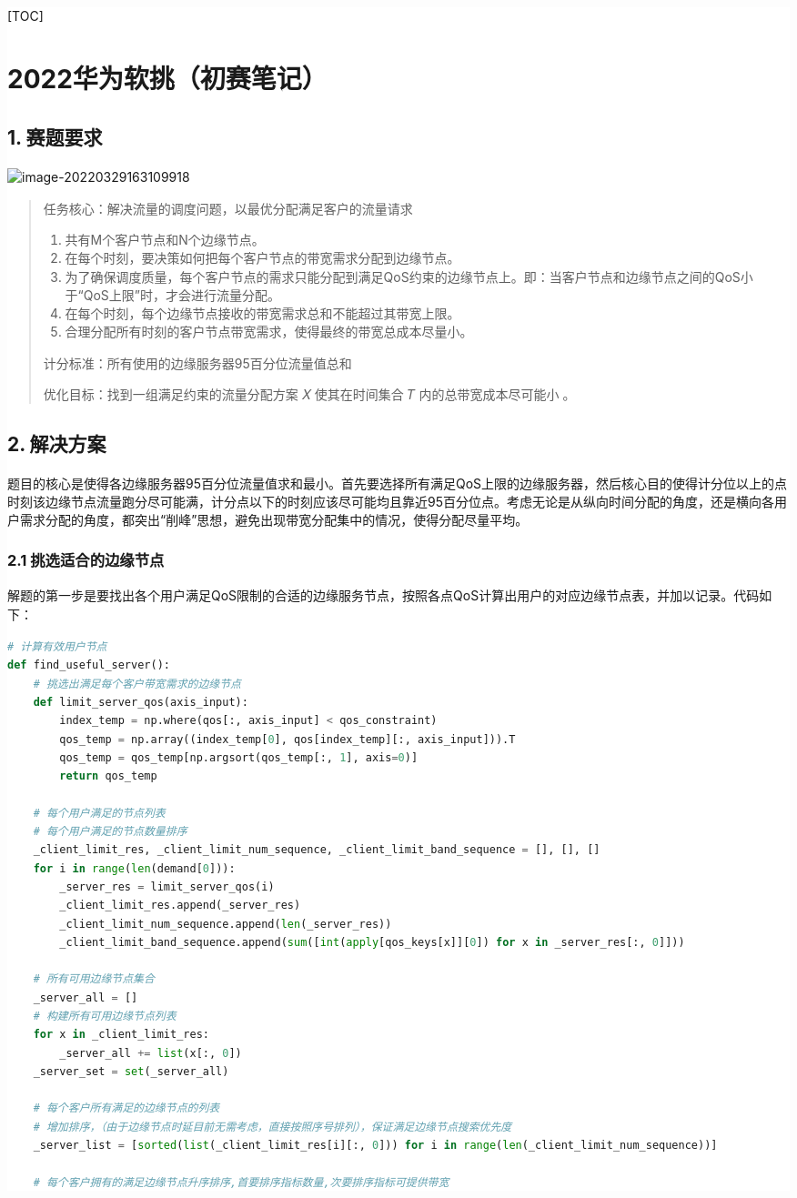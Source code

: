 [TOC]

# 2022华为软挑（初赛笔记）

## 1. 赛题要求

![image-20220329163109918](https://gitee.com/CYX12138/cloudimage/raw/master/img/202203291631048.png)

>任务核心：解决流量的调度问题，以最优分配满足客户的流量请求
>
>1. 共有M个客户节点和N个边缘节点。
>2. 在每个时刻，要决策如何把每个客户节点的带宽需求分配到边缘节点。
>3. 为了确保调度质量，每个客户节点的需求只能分配到满足QoS约束的边缘节点上。即：当客户节点和边缘节点之间的QoS小于“QoS上限”时，才会进行流量分配。
>4. 在每个时刻，每个边缘节点接收的带宽需求总和不能超过其带宽上限。
>5. 合理分配所有时刻的客户节点带宽需求，使得最终的带宽总成本尽量小。
>
>计分标准：所有使用的边缘服务器95百分位流量值总和
>
>优化目标：找到一组满足约束的流量分配方案 𝑋 使其在时间集合 𝑇 内的总带宽成本尽可能小 。

## 2. 解决方案

题目的核心是使得各边缘服务器95百分位流量值求和最小。首先要选择所有满足QoS上限的边缘服务器，然后核心目的使得计分位以上的点时刻该边缘节点流量跑分尽可能满，计分点以下的时刻应该尽可能均且靠近95百分位点。考虑无论是从纵向时间分配的角度，还是横向各用户需求分配的角度，都突出“削峰”思想，避免出现带宽分配集中的情况，使得分配尽量平均。

### 2.1 挑选适合的边缘节点

解题的第一步是要找出各个用户满足QoS限制的合适的边缘服务节点，按照各点QoS计算出用户的对应边缘节点表，并加以记录。代码如下：

```python
# 计算有效用户节点
def find_useful_server():
    # 挑选出满足每个客户带宽需求的边缘节点
    def limit_server_qos(axis_input):
        index_temp = np.where(qos[:, axis_input] < qos_constraint)
        qos_temp = np.array((index_temp[0], qos[index_temp][:, axis_input])).T
        qos_temp = qos_temp[np.argsort(qos_temp[:, 1], axis=0)]
        return qos_temp

    # 每个用户满足的节点列表
    # 每个用户满足的节点数量排序
    _client_limit_res, _client_limit_num_sequence, _client_limit_band_sequence = [], [], []
    for i in range(len(demand[0])):
        _server_res = limit_server_qos(i)
        _client_limit_res.append(_server_res)
        _client_limit_num_sequence.append(len(_server_res))
        _client_limit_band_sequence.append(sum([int(apply[qos_keys[x]][0]) for x in _server_res[:, 0]]))

    # 所有可用边缘节点集合
    _server_all = []
    # 构建所有可用边缘节点列表
    for x in _client_limit_res:
        _server_all += list(x[:, 0])
    _server_set = set(_server_all)

    # 每个客户所有满足的边缘节点的列表
    # 增加排序，（由于边缘节点时延目前无需考虑，直接按照序号排列），保证满足边缘节点搜索优先度
    _server_list = [sorted(list(_client_limit_res[i][:, 0])) for i in range(len(_client_limit_num_sequence))]

    # 每个客户拥有的满足边缘节点升序排序,首要排序指标数量,次要排序指标可提供带宽
```